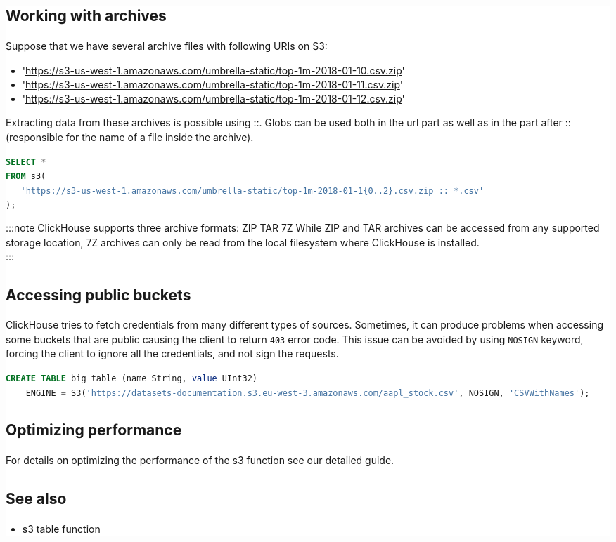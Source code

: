 ## Working with archives

Suppose that we have several archive files with following URIs on S3:

- 'https://s3-us-west-1.amazonaws.com/umbrella-static/top-1m-2018-01-10.csv.zip'
- 'https://s3-us-west-1.amazonaws.com/umbrella-static/top-1m-2018-01-11.csv.zip'
- 'https://s3-us-west-1.amazonaws.com/umbrella-static/top-1m-2018-01-12.csv.zip'

Extracting data from these archives is possible using ::. Globs can be used both in the url part as well as in the part after :: (responsible for the name of a file inside the archive).

``` sql
SELECT *
FROM s3(
   'https://s3-us-west-1.amazonaws.com/umbrella-static/top-1m-2018-01-1{0..2}.csv.zip :: *.csv'
);
```

:::note 
ClickHouse supports three archive formats:
ZIP
TAR
7Z
While ZIP and TAR archives can be accessed from any supported storage location, 7Z archives can only be read from the local filesystem where ClickHouse is installed.  
:::


## Accessing public buckets

ClickHouse tries to fetch credentials from many different types of sources.
Sometimes, it can produce problems when accessing some buckets that are public causing the client to return `403` error code.
This issue can be avoided by using `NOSIGN` keyword, forcing the client to ignore all the credentials, and not sign the requests.

``` sql
CREATE TABLE big_table (name String, value UInt32)
    ENGINE = S3('https://datasets-documentation.s3.eu-west-3.amazonaws.com/aapl_stock.csv', NOSIGN, 'CSVWithNames');
```

## Optimizing performance

For details on optimizing the performance of the s3 function see [our detailed guide](/docs/en/integrations/s3/performance).

## See also

- [s3 table function](../../../sql-reference/table-functions/s3.md)
